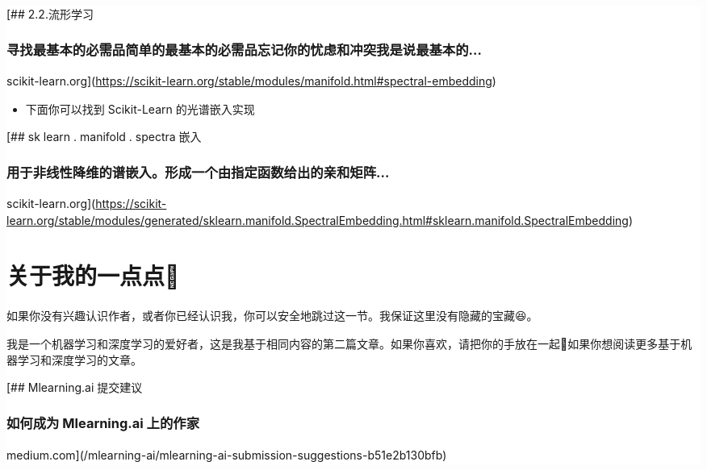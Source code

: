 [](https://scikit-learn.org/stable/modules/manifold.html#spectral-embedding) [## 2.2.流形学习

### 寻找最基本的必需品简单的最基本的必需品忘记你的忧虑和冲突我是说最基本的…

scikit-learn.org](https://scikit-learn.org/stable/modules/manifold.html#spectral-embedding) 

*   下面你可以找到 Scikit-Learn 的光谱嵌入实现

[](https://scikit-learn.org/stable/modules/generated/sklearn.manifold.SpectralEmbedding.html#sklearn.manifold.SpectralEmbedding) [## sk learn . manifold . spectra 嵌入

### 用于非线性降维的谱嵌入。形成一个由指定函数给出的亲和矩阵…

scikit-learn.org](https://scikit-learn.org/stable/modules/generated/sklearn.manifold.SpectralEmbedding.html#sklearn.manifold.SpectralEmbedding) 

# 关于我的一点点👋

如果你没有兴趣认识作者，或者你已经认识我，你可以安全地跳过这一节。我保证这里没有隐藏的宝藏😆。

我是一个机器学习和深度学习的爱好者，这是我基于相同内容的第二篇文章。如果你喜欢，请把你的手放在一起👏如果你想阅读更多基于机器学习和深度学习的文章。

[](/mlearning-ai/mlearning-ai-submission-suggestions-b51e2b130bfb) [## Mlearning.ai 提交建议

### 如何成为 Mlearning.ai 上的作家

medium.com](/mlearning-ai/mlearning-ai-submission-suggestions-b51e2b130bfb)